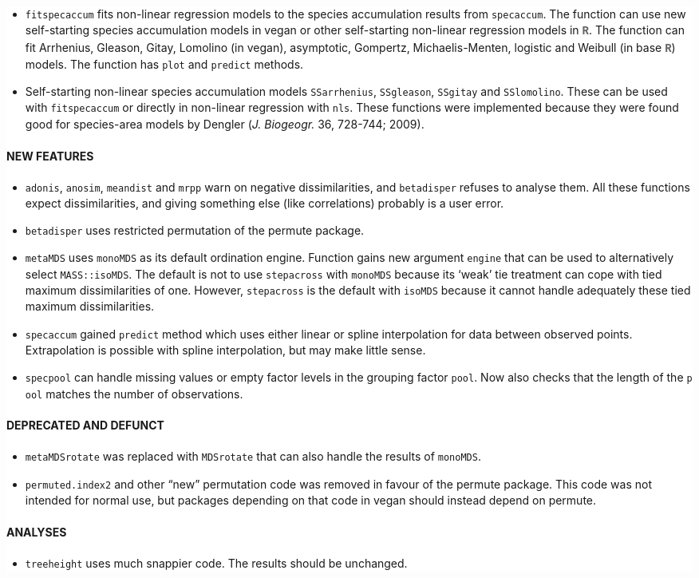 -   `fitspecaccum` fits non-linear regression models to the species
accumulation results from `specaccum`. The function can use new
self-starting species accumulation models in <span
class="pkg">vegan</span> or other self-starting non-linear regression
models in <span style="font-family: Courier New, Courier;
color: #666666;">**R**</span>. The function can fit Arrhenius,
Gleason, Gitay, Lomolino (in <span class="pkg">vegan</span>),
asymptotic, Gompertz, Michaelis-Menten, logistic and Weibull (in base
<span style="font-family: Courier New, Courier;
color: #666666;">**R**</span>) models. The function has `plot` and
`predict` methods.

-   Self-starting non-linear species accumulation models
`SSarrhenius`, `SSgleason`, `SSgitay` and `SSlomolino`. These can be
used with `fitspecaccum` or directly in non-linear regression with
`nls`. These functions were implemented because they were found good
for species-area models by Dengler (*J. Biogeogr.* 36, 728-744; 2009).

#### NEW FEATURES

-   `adonis`, `anosim`, `meandist` and `mrpp` warn on negative
dissimilarities, and `betadisper` refuses to analyse them. All these
functions expect dissimilarities, and giving something else (like
correlations) probably is a user error.

-   `betadisper` uses restricted permutation of the <span
class="pkg">permute</span> package.

-   `metaMDS` uses `monoMDS` as its default ordination engine.
Function gains new argument `engine` that can be used to alternatively
select `MASS::isoMDS`. The default is not to use `stepacross` with
`monoMDS` because its ‘weak’ tie treatment can cope with tied maximum
dissimilarities of one. However, `stepacross` is the default with
`isoMDS` because it cannot handle adequately these tied maximum
dissimilarities.

-   `specaccum` gained `predict` method which uses either linear or
spline interpolation for data between observed points. Extrapolation
is possible with spline interpolation, but may make little sense.

-   `specpool` can handle missing values or empty factor levels in the
grouping factor `pool`. Now also checks that the length of the `pool`
matches the number of observations.

#### DEPRECATED AND DEFUNCT

-   `metaMDSrotate` was replaced with `MDSrotate` that can also handle
the results of `monoMDS`.

-   `permuted.index2` and other “new” permutation code was removed in
favour of the <span class="pkg">permute</span> package. This code was
not intended for normal use, but packages depending on that code in
<span class="pkg">vegan</span> should instead depend on <span
class="pkg">permute</span>.

#### ANALYSES

-   `treeheight` uses much snappier code. The results should be
unchanged.


